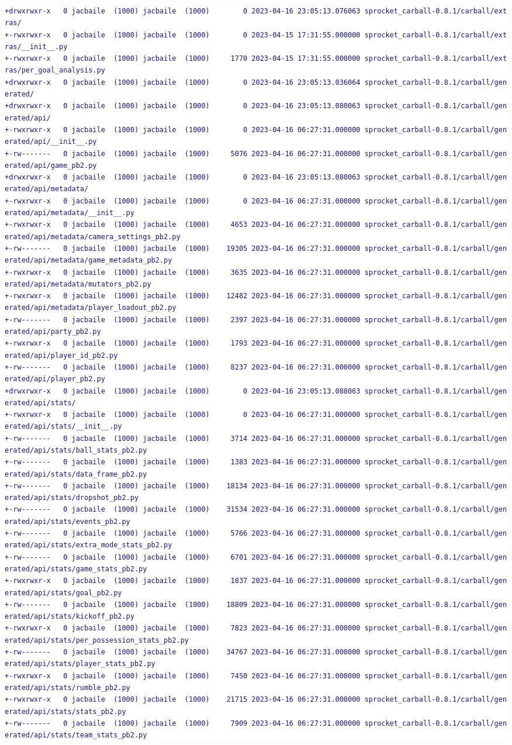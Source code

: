```diff
+drwxrwxr-x   0 jacbaile  (1000) jacbaile  (1000)        0 2023-04-16 23:05:13.076063 sprocket_carball-0.8.1/carball/extras/
+-rwxrwxr-x   0 jacbaile  (1000) jacbaile  (1000)        0 2023-04-15 17:31:55.000000 sprocket_carball-0.8.1/carball/extras/__init__.py
+-rwxrwxr-x   0 jacbaile  (1000) jacbaile  (1000)     1770 2023-04-15 17:31:55.000000 sprocket_carball-0.8.1/carball/extras/per_goal_analysis.py
+drwxrwxr-x   0 jacbaile  (1000) jacbaile  (1000)        0 2023-04-16 23:05:13.036064 sprocket_carball-0.8.1/carball/generated/
+drwxrwxr-x   0 jacbaile  (1000) jacbaile  (1000)        0 2023-04-16 23:05:13.080063 sprocket_carball-0.8.1/carball/generated/api/
+-rwxrwxr-x   0 jacbaile  (1000) jacbaile  (1000)        0 2023-04-16 06:27:31.000000 sprocket_carball-0.8.1/carball/generated/api/__init__.py
+-rw-------   0 jacbaile  (1000) jacbaile  (1000)     5076 2023-04-16 06:27:31.000000 sprocket_carball-0.8.1/carball/generated/api/game_pb2.py
+drwxrwxr-x   0 jacbaile  (1000) jacbaile  (1000)        0 2023-04-16 23:05:13.080063 sprocket_carball-0.8.1/carball/generated/api/metadata/
+-rwxrwxr-x   0 jacbaile  (1000) jacbaile  (1000)        0 2023-04-16 06:27:31.000000 sprocket_carball-0.8.1/carball/generated/api/metadata/__init__.py
+-rwxrwxr-x   0 jacbaile  (1000) jacbaile  (1000)     4653 2023-04-16 06:27:31.000000 sprocket_carball-0.8.1/carball/generated/api/metadata/camera_settings_pb2.py
+-rw-------   0 jacbaile  (1000) jacbaile  (1000)    19305 2023-04-16 06:27:31.000000 sprocket_carball-0.8.1/carball/generated/api/metadata/game_metadata_pb2.py
+-rwxrwxr-x   0 jacbaile  (1000) jacbaile  (1000)     3635 2023-04-16 06:27:31.000000 sprocket_carball-0.8.1/carball/generated/api/metadata/mutators_pb2.py
+-rwxrwxr-x   0 jacbaile  (1000) jacbaile  (1000)    12482 2023-04-16 06:27:31.000000 sprocket_carball-0.8.1/carball/generated/api/metadata/player_loadout_pb2.py
+-rw-------   0 jacbaile  (1000) jacbaile  (1000)     2397 2023-04-16 06:27:31.000000 sprocket_carball-0.8.1/carball/generated/api/party_pb2.py
+-rwxrwxr-x   0 jacbaile  (1000) jacbaile  (1000)     1793 2023-04-16 06:27:31.000000 sprocket_carball-0.8.1/carball/generated/api/player_id_pb2.py
+-rw-------   0 jacbaile  (1000) jacbaile  (1000)     8237 2023-04-16 06:27:31.000000 sprocket_carball-0.8.1/carball/generated/api/player_pb2.py
+drwxrwxr-x   0 jacbaile  (1000) jacbaile  (1000)        0 2023-04-16 23:05:13.088063 sprocket_carball-0.8.1/carball/generated/api/stats/
+-rwxrwxr-x   0 jacbaile  (1000) jacbaile  (1000)        0 2023-04-16 06:27:31.000000 sprocket_carball-0.8.1/carball/generated/api/stats/__init__.py
+-rw-------   0 jacbaile  (1000) jacbaile  (1000)     3714 2023-04-16 06:27:31.000000 sprocket_carball-0.8.1/carball/generated/api/stats/ball_stats_pb2.py
+-rw-------   0 jacbaile  (1000) jacbaile  (1000)     1383 2023-04-16 06:27:31.000000 sprocket_carball-0.8.1/carball/generated/api/stats/data_frame_pb2.py
+-rw-------   0 jacbaile  (1000) jacbaile  (1000)    18134 2023-04-16 06:27:31.000000 sprocket_carball-0.8.1/carball/generated/api/stats/dropshot_pb2.py
+-rw-------   0 jacbaile  (1000) jacbaile  (1000)    31534 2023-04-16 06:27:31.000000 sprocket_carball-0.8.1/carball/generated/api/stats/events_pb2.py
+-rw-------   0 jacbaile  (1000) jacbaile  (1000)     5766 2023-04-16 06:27:31.000000 sprocket_carball-0.8.1/carball/generated/api/stats/extra_mode_stats_pb2.py
+-rw-------   0 jacbaile  (1000) jacbaile  (1000)     6701 2023-04-16 06:27:31.000000 sprocket_carball-0.8.1/carball/generated/api/stats/game_stats_pb2.py
+-rwxrwxr-x   0 jacbaile  (1000) jacbaile  (1000)     1837 2023-04-16 06:27:31.000000 sprocket_carball-0.8.1/carball/generated/api/stats/goal_pb2.py
+-rw-------   0 jacbaile  (1000) jacbaile  (1000)    18809 2023-04-16 06:27:31.000000 sprocket_carball-0.8.1/carball/generated/api/stats/kickoff_pb2.py
+-rwxrwxr-x   0 jacbaile  (1000) jacbaile  (1000)     7823 2023-04-16 06:27:31.000000 sprocket_carball-0.8.1/carball/generated/api/stats/per_possession_stats_pb2.py
+-rw-------   0 jacbaile  (1000) jacbaile  (1000)    34767 2023-04-16 06:27:31.000000 sprocket_carball-0.8.1/carball/generated/api/stats/player_stats_pb2.py
+-rwxrwxr-x   0 jacbaile  (1000) jacbaile  (1000)     7450 2023-04-16 06:27:31.000000 sprocket_carball-0.8.1/carball/generated/api/stats/rumble_pb2.py
+-rwxrwxr-x   0 jacbaile  (1000) jacbaile  (1000)    21715 2023-04-16 06:27:31.000000 sprocket_carball-0.8.1/carball/generated/api/stats/stats_pb2.py
+-rw-------   0 jacbaile  (1000) jacbaile  (1000)     7909 2023-04-16 06:27:31.000000 sprocket_carball-0.8.1/carball/generated/api/stats/team_stats_pb2.py
```
